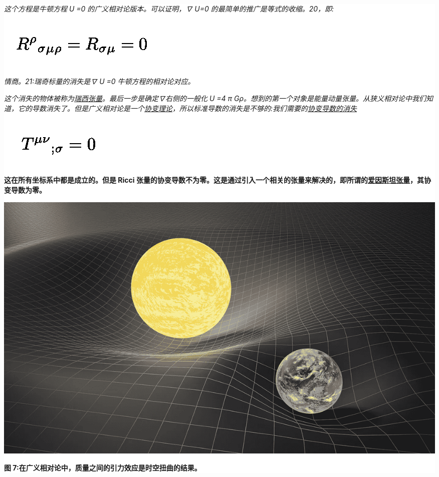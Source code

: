 *这个方程是牛顿方程 *U* =0 的广义相对论版本。可以证明，∇ U=0 的最简单的推广是等式的收缩。20，即:*

*![](img/a05860d8fff16708a953c5a45acfe5dd.png)*

*情商。21:瑞奇标量的消失是∇ *U* =0 牛顿方程的相对论对应。*

*这个消失的物体被称为[瑞西张量](https://en.wikipedia.org/wiki/Ricci_curvature)。最后一步是确定∇右侧的一般化 *U =4* π *Gρ。*想到的第一个对象是能量动量张量。从狭义相对论中我们知道，它的导数消失了。但是广义相对论是一个[协变理论](https://en.wikipedia.org/wiki/General_covariance)，所以标准导数的消失是不够的:我们需要*的[协变导数的消失](https://en.wikipedia.org/wiki/Covariant_derivative)**

**![](img/30a1dee527303778ead1dc78f662ddff.png)**

**这在所有坐标系中都是成立的。但是 Ricci 张量的协变导数不为零。这是通过引入一个相关的张量来解决的，即所谓的[爱因斯坦张量](https://en.wikipedia.org/wiki/Einstein_tensor)，其协变导数为零。**

**![](img/23e71849bfbe58f2257a92e259880fa2.png)**

**图 7:在广义相对论中，质量之间的引力效应是时空扭曲的结果。**

